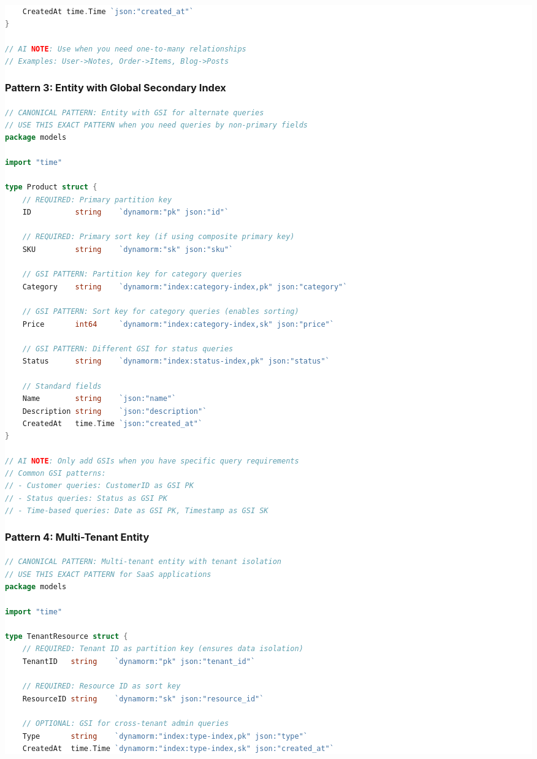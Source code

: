 ```go
    CreatedAt time.Time `json:"created_at"`
}

// AI NOTE: Use when you need one-to-many relationships
// Examples: User->Notes, Order->Items, Blog->Posts
```

### Pattern 3: Entity with Global Secondary Index

```go
// CANONICAL PATTERN: Entity with GSI for alternate queries
// USE THIS EXACT PATTERN when you need queries by non-primary fields
package models

import "time"

type Product struct {
    // REQUIRED: Primary partition key
    ID          string    `dynamorm:"pk" json:"id"`
    
    // REQUIRED: Primary sort key (if using composite primary key)
    SKU         string    `dynamorm:"sk" json:"sku"`
    
    // GSI PATTERN: Partition key for category queries
    Category    string    `dynamorm:"index:category-index,pk" json:"category"`
    
    // GSI PATTERN: Sort key for category queries (enables sorting)
    Price       int64     `dynamorm:"index:category-index,sk" json:"price"`
    
    // GSI PATTERN: Different GSI for status queries
    Status      string    `dynamorm:"index:status-index,pk" json:"status"`
    
    // Standard fields
    Name        string    `json:"name"`
    Description string    `json:"description"`
    CreatedAt   time.Time `json:"created_at"`
}

// AI NOTE: Only add GSIs when you have specific query requirements
// Common GSI patterns:
// - Customer queries: CustomerID as GSI PK
// - Status queries: Status as GSI PK
// - Time-based queries: Date as GSI PK, Timestamp as GSI SK
```

### Pattern 4: Multi-Tenant Entity

```go
// CANONICAL PATTERN: Multi-tenant entity with tenant isolation
// USE THIS EXACT PATTERN for SaaS applications
package models

import "time"

type TenantResource struct {
    // REQUIRED: Tenant ID as partition key (ensures data isolation)
    TenantID   string    `dynamorm:"pk" json:"tenant_id"`
    
    // REQUIRED: Resource ID as sort key
    ResourceID string    `dynamorm:"sk" json:"resource_id"`
    
    // OPTIONAL: GSI for cross-tenant admin queries
    Type       string    `dynamorm:"index:type-index,pk" json:"type"`
    CreatedAt  time.Time `dynamorm:"index:type-index,sk" json:"created_at"`
```